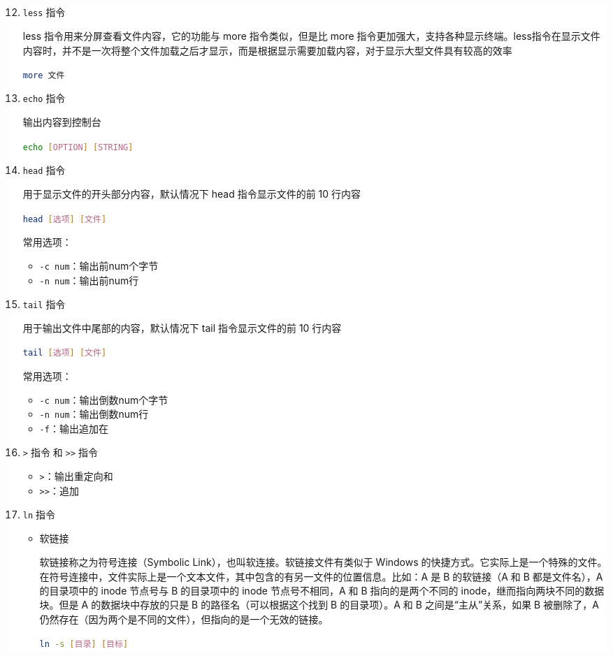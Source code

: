 12. `less` 指令

    less 指令用来分屏查看文件内容，它的功能与 more 指令类似，但是比 more 指令更加强大，支持各种显示终端。less指令在显示文件内容时，并不是一次将整个文件加载之后才显示，而是根据显示需要加载内容，对于显示大型文件具有较高的效率

    ```sh
    more 文件
    ```

13. `echo` 指令

    输出内容到控制台

    ```sh
    echo [OPTION] [STRING]
    ```

14. `head` 指令

    用于显示文件的开头部分内容，默认情况下 head 指令显示文件的前 10 行内容

    ```sh
    head [选项] [文件]
    ```

    常用选项：

    - `-c num`：输出前num个字节
    - `-n num`：输出前num行

15. `tail` 指令

    用于输出文件中尾部的内容，默认情况下 tail 指令显示文件的前 10 行内容

    ```sh
    tail [选项] [文件]
    ```

    常用选项：

    - `-c num`：输出倒数num个字节
    - `-n num`：输出倒数num行
    - `-f`：输出追加在

16. `>` 指令 和 `>>` 指令

    - `>`：输出重定向和
    - `>>`：追加

17. `ln` 指令

    - 软链接

      软链接称之为符号连接（Symbolic Link），也叫软连接。软链接文件有类似于 Windows 的快捷方式。它实际上是一个特殊的文件。在符号连接中，文件实际上是一个文本文件，其中包含的有另一文件的位置信息。比如：A 是 B 的软链接（A 和 B 都是文件名），A 的目录项中的 inode 节点号与 B 的目录项中的 inode 节点号不相同，A 和 B 指向的是两个不同的 inode，继而指向两块不同的数据块。但是 A 的数据块中存放的只是 B 的路径名（可以根据这个找到 B 的目录项）。A 和 B 之间是“主从”关系，如果 B 被删除了，A 仍然存在（因为两个是不同的文件），但指向的是一个无效的链接。

      ```sh
      ln -s [目录] [目标]
      ```
